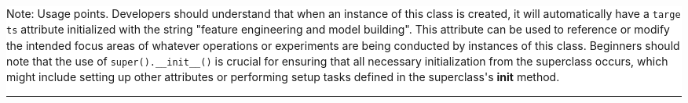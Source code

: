 Note: Usage points.
Developers should understand that when an instance of this class is created, it will automatically have a `targets` attribute initialized with the string "feature engineering and model building". This attribute can be used to reference or modify the intended focus areas of whatever operations or experiments are being conducted by instances of this class. Beginners should note that the use of `super().__init__()` is crucial for ensuring that all necessary initialization from the superclass occurs, which might include setting up other attributes or performing setup tasks defined in the superclass's __init__ method.
***
